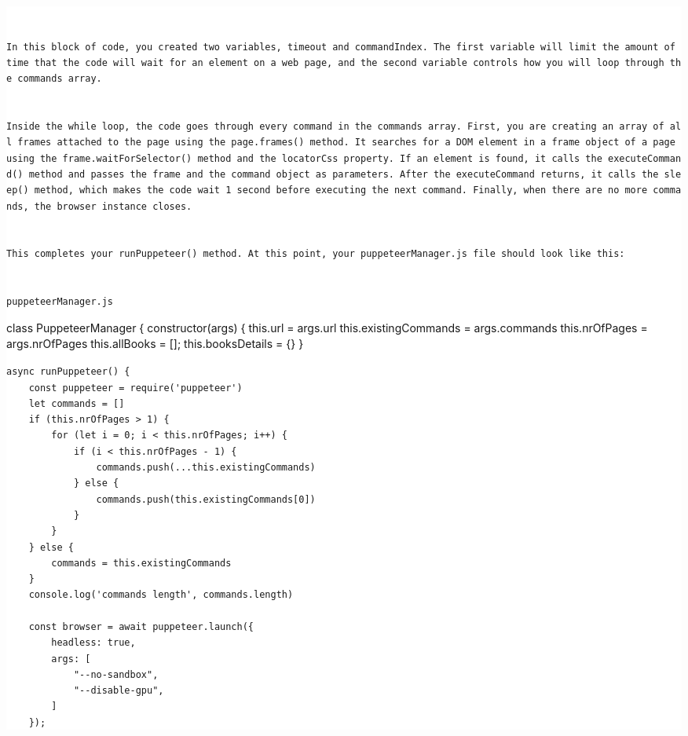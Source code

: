 ```


In this block of code, you created two variables, timeout and commandIndex. The first variable will limit the amount of time that the code will wait for an element on a web page, and the second variable controls how you will loop through the commands array.


Inside the while loop, the code goes through every command in the commands array. First, you are creating an array of all frames attached to the page using the page.frames() method. It searches for a DOM element in a frame object of a page using the frame.waitForSelector() method and the locatorCss property. If an element is found, it calls the executeCommand() method and passes the frame and the command object as parameters. After the executeCommand returns, it calls the sleep() method, which makes the code wait 1 second before executing the next command. Finally, when there are no more commands, the browser instance closes.


This completes your runPuppeteer() method. At this point, your puppeteerManager.js file should look like this:


puppeteerManager.js
```
class PuppeteerManager {
    constructor(args) {
        this.url = args.url
        this.existingCommands = args.commands
        this.nrOfPages = args.nrOfPages
        this.allBooks = [];
        this.booksDetails = {}
    }

    async runPuppeteer() {
        const puppeteer = require('puppeteer')
        let commands = []
        if (this.nrOfPages > 1) {
            for (let i = 0; i < this.nrOfPages; i++) {
                if (i < this.nrOfPages - 1) {
                    commands.push(...this.existingCommands)
                } else {
                    commands.push(this.existingCommands[0])
                }
            }
        } else {
            commands = this.existingCommands
        }
        console.log('commands length', commands.length)

        const browser = await puppeteer.launch({
            headless: true,
            args: [
                "--no-sandbox",
                "--disable-gpu",
            ]
        });
